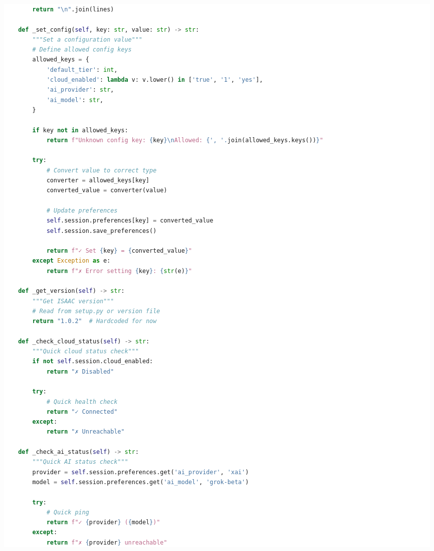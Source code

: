 ```python
        return "\n".join(lines)
    
    def _set_config(self, key: str, value: str) -> str:
        """Set a configuration value"""
        # Define allowed config keys
        allowed_keys = {
            'default_tier': int,
            'cloud_enabled': lambda v: v.lower() in ['true', '1', 'yes'],
            'ai_provider': str,
            'ai_model': str,
        }
        
        if key not in allowed_keys:
            return f"Unknown config key: {key}\nAllowed: {', '.join(allowed_keys.keys())}"
        
        try:
            # Convert value to correct type
            converter = allowed_keys[key]
            converted_value = converter(value)
            
            # Update preferences
            self.session.preferences[key] = converted_value
            self.session.save_preferences()
            
            return f"✓ Set {key} = {converted_value}"
        except Exception as e:
            return f"✗ Error setting {key}: {str(e)}"
    
    def _get_version(self) -> str:
        """Get ISAAC version"""
        # Read from setup.py or version file
        return "1.0.2"  # Hardcoded for now
    
    def _check_cloud_status(self) -> str:
        """Quick cloud status check"""
        if not self.session.cloud_enabled:
            return "✗ Disabled"
        
        try:
            # Quick health check
            return "✓ Connected"
        except:
            return "✗ Unreachable"
    
    def _check_ai_status(self) -> str:
        """Quick AI status check"""
        provider = self.session.preferences.get('ai_provider', 'xai')
        model = self.session.preferences.get('ai_model', 'grok-beta')
        
        try:
            # Quick ping
            return f"✓ {provider} ({model})"
        except:
            return f"✗ {provider} unreachable"
```
